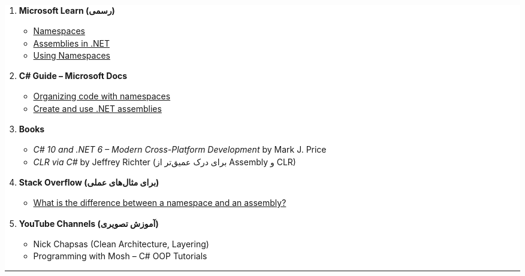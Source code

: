 1. **Microsoft Learn (رسمی)**  
   - [Namespaces](https://learn.microsoft.com/en-us/dotnet/csharp/language-reference/keywords/namespace)  
   - [Assemblies in .NET](https://learn.microsoft.com/en-us/dotnet/standard/assembly/)  
   - [Using Namespaces](https://learn.microsoft.com/en-us/dotnet/csharp/language-reference/keywords/using-directive)

2. **C# Guide – Microsoft Docs**  
   - [Organizing code with namespaces](https://learn.microsoft.com/en-us/dotnet/csharp/fundamentals/types/namespaces)  
   - [Create and use .NET assemblies](https://learn.microsoft.com/en-us/dotnet/standard/assembly/create)

3. **Books**  
   - *C# 10 and .NET 6 – Modern Cross-Platform Development* by Mark J. Price  
   - *CLR via C#* by Jeffrey Richter (برای درک عمیق‌تر از Assembly و CLR)

4. **Stack Overflow (برای مثال‌های عملی)**  
   - [What is the difference between a namespace and an assembly?](https://stackoverflow.com/questions/16284629/what-is-the-difference-between-a-namespace-and-an-assembly)

5. **YouTube Channels (آموزش تصویری)**  
   - Nick Chapsas (Clean Architecture, Layering)  
   - Programming with Mosh – C# OOP Tutorials

---
